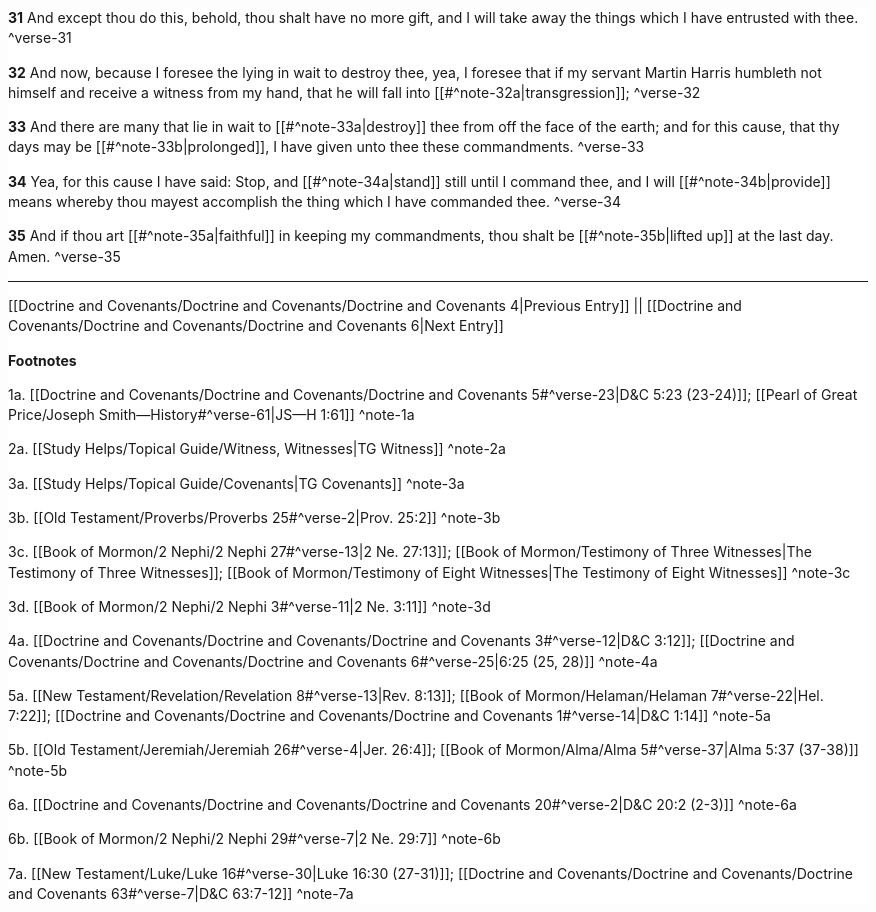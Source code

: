 **31**  And except thou do this, behold, thou shalt have no more gift, and I will take away the things which I have entrusted with thee. ^verse-31

**32**  And now, because I foresee the lying in wait to destroy thee, yea, I foresee that if my servant Martin Harris humbleth not himself and receive a witness from my hand, that he will fall into [[#^note-32a|transgression]]; ^verse-32

**33**  And there are many that lie in wait to [[#^note-33a|destroy]] thee from off the face of the earth; and for this cause, that thy days may be [[#^note-33b|prolonged]], I have given unto thee these commandments. ^verse-33

**34**  Yea, for this cause I have said: Stop, and [[#^note-34a|stand]] still until I command thee, and I will [[#^note-34b|provide]] means whereby thou mayest accomplish the thing which I have commanded thee. ^verse-34

**35**  And if thou art [[#^note-35a|faithful]] in keeping my commandments, thou shalt be [[#^note-35b|lifted up]] at the last day. Amen. ^verse-35


---
[[Doctrine and Covenants/Doctrine and Covenants/Doctrine and Covenants 4|Previous Entry]]  ||  [[Doctrine and Covenants/Doctrine and Covenants/Doctrine and Covenants 6|Next Entry]]


**Footnotes**


1a. [[Doctrine and Covenants/Doctrine and Covenants/Doctrine and Covenants 5#^verse-23|D&C 5:23 (23-24)]]; [[Pearl of Great Price/Joseph Smith—History#^verse-61|JS—H 1:61]] ^note-1a

2a. [[Study Helps/Topical Guide/Witness, Witnesses|TG Witness]] ^note-2a

3a. [[Study Helps/Topical Guide/Covenants|TG Covenants]] ^note-3a

3b. [[Old Testament/Proverbs/Proverbs 25#^verse-2|Prov. 25:2]] ^note-3b

3c. [[Book of Mormon/2 Nephi/2 Nephi 27#^verse-13|2 Ne. 27:13]]; [[Book of Mormon/Testimony of Three Witnesses|The Testimony of Three Witnesses]]; [[Book of Mormon/Testimony of Eight Witnesses|The Testimony of Eight Witnesses]] ^note-3c

3d. [[Book of Mormon/2 Nephi/2 Nephi 3#^verse-11|2 Ne. 3:11]] ^note-3d

4a. [[Doctrine and Covenants/Doctrine and Covenants/Doctrine and Covenants 3#^verse-12|D&C 3:12]]; [[Doctrine and Covenants/Doctrine and Covenants/Doctrine and Covenants 6#^verse-25|6:25 (25, 28)]] ^note-4a

5a. [[New Testament/Revelation/Revelation 8#^verse-13|Rev. 8:13]]; [[Book of Mormon/Helaman/Helaman 7#^verse-22|Hel. 7:22]]; [[Doctrine and Covenants/Doctrine and Covenants/Doctrine and Covenants 1#^verse-14|D&C 1:14]] ^note-5a

5b. [[Old Testament/Jeremiah/Jeremiah 26#^verse-4|Jer. 26:4]]; [[Book of Mormon/Alma/Alma 5#^verse-37|Alma 5:37 (37-38)]] ^note-5b

6a. [[Doctrine and Covenants/Doctrine and Covenants/Doctrine and Covenants 20#^verse-2|D&C 20:2 (2-3)]] ^note-6a

6b. [[Book of Mormon/2 Nephi/2 Nephi 29#^verse-7|2 Ne. 29:7]] ^note-6b

7a. [[New Testament/Luke/Luke 16#^verse-30|Luke 16:30 (27-31)]]; [[Doctrine and Covenants/Doctrine and Covenants/Doctrine and Covenants 63#^verse-7|D&C 63:7-12]] ^note-7a
